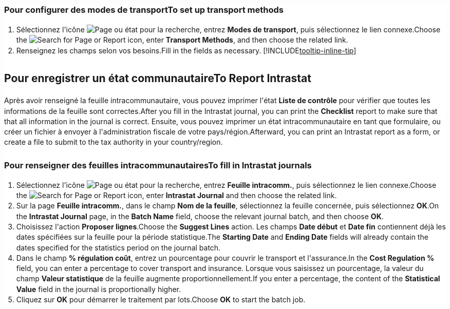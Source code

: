 ### <a name="to-set-up-transport-methods"></a><span data-ttu-id="6e94d-155">Pour configurer des modes de transport</span><span class="sxs-lookup"><span data-stu-id="6e94d-155">To set up transport methods</span></span>
1. <span data-ttu-id="6e94d-156">Sélectionnez l'icône ![Page ou état pour la recherche](media/ui-search/search_small.png "Page ou état pour la recherche"), entrez **Modes de transport**, puis sélectionnez le lien connexe.</span><span class="sxs-lookup"><span data-stu-id="6e94d-156">Choose the ![Search for Page or Report](media/ui-search/search_small.png "Search for Page or Report icon") icon, enter **Transport Methods**, and then choose the related link.</span></span>  
2. <span data-ttu-id="6e94d-157">Renseignez les champs selon vos besoins.</span><span class="sxs-lookup"><span data-stu-id="6e94d-157">Fill in the fields as necessary.</span></span> [!INCLUDE[tooltip-inline-tip](includes/tooltip-inline-tip_md.md)]  

## <a name="to-report-intrastat"></a><span data-ttu-id="6e94d-158">Pour enregistrer un état communautaire</span><span class="sxs-lookup"><span data-stu-id="6e94d-158">To Report Intrastat</span></span>
<span data-ttu-id="6e94d-159">Après avoir renseigné la feuille intracommunautaire, vous pouvez imprimer l'état **Liste de contrôle** pour vérifier que toutes les informations de la feuille sont correctes.</span><span class="sxs-lookup"><span data-stu-id="6e94d-159">After you fill in the Intrastat journal, you can print the **Checklist** report to make sure that that all information in the journal is correct.</span></span> <span data-ttu-id="6e94d-160">Ensuite, vous pouvez imprimer un état intracommunautaire en tant que formulaire, ou créer un fichier à envoyer à l'administration fiscale de votre pays/région.</span><span class="sxs-lookup"><span data-stu-id="6e94d-160">Afterward, you can print an Intrastat report as a form, or create a file to submit to the tax authority in your country/region.</span></span>  

### <a name="to-fill-in-intrastat-journals"></a><span data-ttu-id="6e94d-161">Pour renseigner des feuilles intracommunautaires</span><span class="sxs-lookup"><span data-stu-id="6e94d-161">To fill in Intrastat journals</span></span>  
1. <span data-ttu-id="6e94d-162">Sélectionnez l'icône ![Page ou état pour la recherche](media/ui-search/search_small.png "Page ou état pour la recherche"), entrez **Feuille intracomm.**, puis sélectionnez le lien connexe.</span><span class="sxs-lookup"><span data-stu-id="6e94d-162">Choose the ![Search for Page or Report](media/ui-search/search_small.png "Search for Page or Report icon") icon, enter **Intrastat Journal** and then choose the related link.</span></span>  
2. <span data-ttu-id="6e94d-163">Sur la page **Feuille intracomm.**, dans le champ **Nom de la feuille**, sélectionnez la feuille concernée, puis sélectionnez **OK**.</span><span class="sxs-lookup"><span data-stu-id="6e94d-163">On the **Intrastat Journal** page, in the **Batch Name** field, choose the relevant journal batch, and then choose **OK**.</span></span>  
3. <span data-ttu-id="6e94d-164">Choisissez l'action **Proposer lignes**.</span><span class="sxs-lookup"><span data-stu-id="6e94d-164">Choose the **Suggest Lines** action.</span></span> <span data-ttu-id="6e94d-165">Les champs **Date début** et **Date fin** contiennent déjà les dates spécifiées sur la feuille pour la période statistique.</span><span class="sxs-lookup"><span data-stu-id="6e94d-165">The **Starting Date** and **Ending Date** fields will already contain the dates specified for the statistics period on the journal batch.</span></span>  
4. <span data-ttu-id="6e94d-166">Dans le champ **% régulation coût**, entrez un pourcentage pour couvrir le transport et l'assurance.</span><span class="sxs-lookup"><span data-stu-id="6e94d-166">In the **Cost Regulation %** field, you can enter a percentage to cover transport and insurance.</span></span> <span data-ttu-id="6e94d-167">Lorsque vous saisissez un pourcentage, la valeur du champ **Valeur statistique** de la feuille augmente proportionnellement.</span><span class="sxs-lookup"><span data-stu-id="6e94d-167">If you enter a percentage, the content of the **Statistical Value** field in the journal is proportionally higher.</span></span>  
5. <span data-ttu-id="6e94d-168">Cliquez sur **OK** pour démarrer le traitement par lots.</span><span class="sxs-lookup"><span data-stu-id="6e94d-168">Choose **OK** to start the batch job.</span></span>  
  